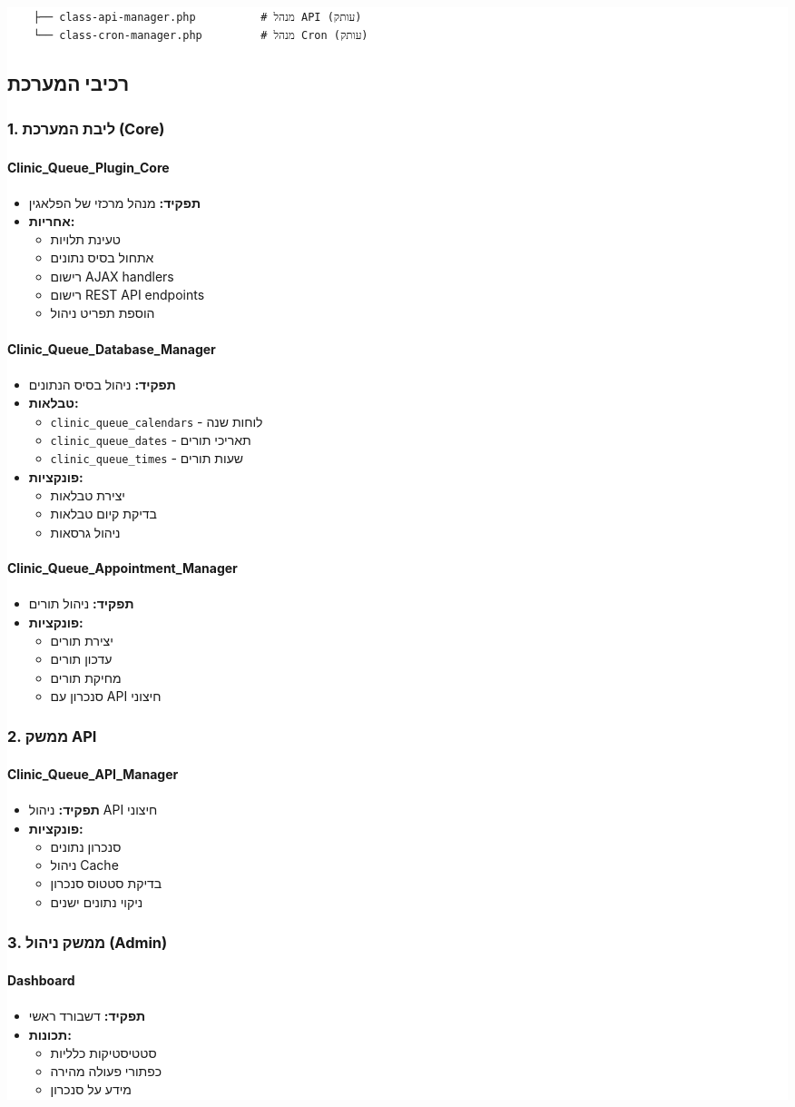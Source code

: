```
    ├── class-api-manager.php          # מנהל API (עותק)
    └── class-cron-manager.php         # מנהל Cron (עותק)
```

## רכיבי המערכת

### 1. ליבת המערכת (Core)

#### Clinic_Queue_Plugin_Core
- **תפקיד:** מנהל מרכזי של הפלאגין
- **אחריות:**
  - טעינת תלויות
  - אתחול בסיס נתונים
  - רישום AJAX handlers
  - רישום REST API endpoints
  - הוספת תפריט ניהול

#### Clinic_Queue_Database_Manager
- **תפקיד:** ניהול בסיס הנתונים
- **טבלאות:**
  - `clinic_queue_calendars` - לוחות שנה
  - `clinic_queue_dates` - תאריכי תורים
  - `clinic_queue_times` - שעות תורים
- **פונקציות:**
  - יצירת טבלאות
  - בדיקת קיום טבלאות
  - ניהול גרסאות

#### Clinic_Queue_Appointment_Manager
- **תפקיד:** ניהול תורים
- **פונקציות:**
  - יצירת תורים
  - עדכון תורים
  - מחיקת תורים
  - סנכרון עם API חיצוני

### 2. ממשק API

#### Clinic_Queue_API_Manager
- **תפקיד:** ניהול API חיצוני
- **פונקציות:**
  - סנכרון נתונים
  - ניהול Cache
  - בדיקת סטטוס סנכרון
  - ניקוי נתונים ישנים

### 3. ממשק ניהול (Admin)

#### Dashboard
- **תפקיד:** דשבורד ראשי
- **תכונות:**
  - סטטיסטיקות כלליות
  - כפתורי פעולה מהירה
  - מידע על סנכרון
